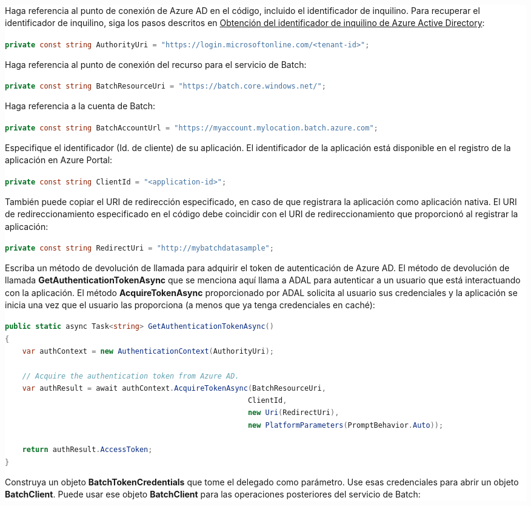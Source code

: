 Haga referencia al punto de conexión de Azure AD en el código, incluido el identificador de inquilino. Para recuperar el identificador de inquilino, siga los pasos descritos en [Obtención del identificador de inquilino de Azure Active Directory](#get-the-tenant-id-for-your-active-directory):

```csharp
private const string AuthorityUri = "https://login.microsoftonline.com/<tenant-id>";
```

Haga referencia al punto de conexión del recurso para el servicio de Batch:

```csharp
private const string BatchResourceUri = "https://batch.core.windows.net/";
```

Haga referencia a la cuenta de Batch:

```csharp
private const string BatchAccountUrl = "https://myaccount.mylocation.batch.azure.com";
```

Especifique el identificador (Id. de cliente) de su aplicación. El identificador de la aplicación está disponible en el registro de la aplicación en Azure Portal:

```csharp
private const string ClientId = "<application-id>";
```

También puede copiar el URI de redirección especificado, en caso de que registrara la aplicación como aplicación nativa. El URI de redireccionamiento especificado en el código debe coincidir con el URI de redireccionamiento que proporcionó al registrar la aplicación:

```csharp
private const string RedirectUri = "http://mybatchdatasample";
```

Escriba un método de devolución de llamada para adquirir el token de autenticación de Azure AD. El método de devolución de llamada **GetAuthenticationTokenAsync** que se menciona aquí llama a ADAL para autenticar a un usuario que está interactuando con la aplicación. El método **AcquireTokenAsync** proporcionado por ADAL solicita al usuario sus credenciales y la aplicación se inicia una vez que el usuario las proporciona (a menos que ya tenga credenciales en caché):

```csharp
public static async Task<string> GetAuthenticationTokenAsync()
{
    var authContext = new AuthenticationContext(AuthorityUri);

    // Acquire the authentication token from Azure AD.
    var authResult = await authContext.AcquireTokenAsync(BatchResourceUri, 
                                                        ClientId, 
                                                        new Uri(RedirectUri), 
                                                        new PlatformParameters(PromptBehavior.Auto));

    return authResult.AccessToken;
}
```

Construya un objeto **BatchTokenCredentials** que tome el delegado como parámetro. Use esas credenciales para abrir un objeto **BatchClient**. Puede usar ese objeto **BatchClient** para las operaciones posteriores del servicio de Batch:
